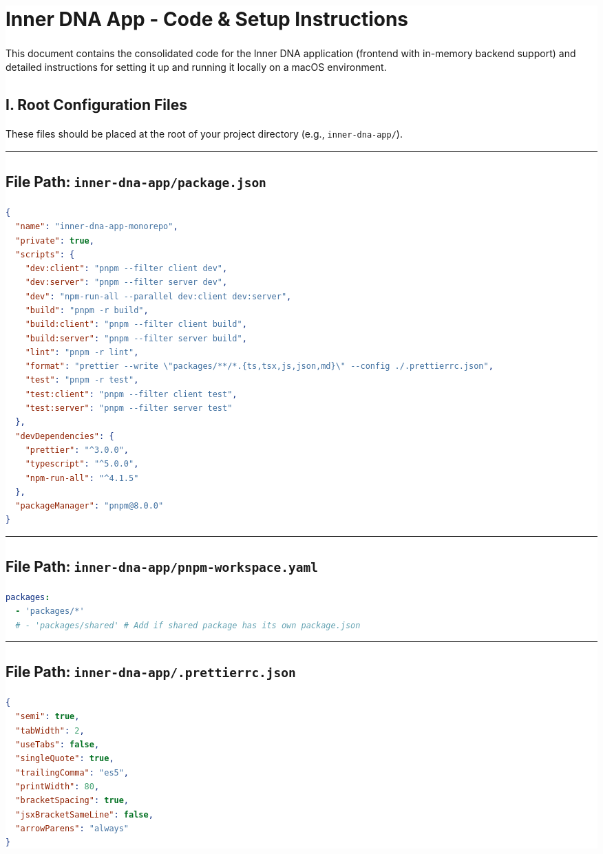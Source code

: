 # Inner DNA App - Code & Setup Instructions

This document contains the consolidated code for the Inner DNA application (frontend with in-memory backend support) and detailed instructions for setting it up and running it locally on a macOS environment.

## I. Root Configuration Files

These files should be placed at the root of your project directory (e.g., `inner-dna-app/`).

---
**File Path:** `inner-dna-app/package.json`
---
```json
{
  "name": "inner-dna-app-monorepo",
  "private": true,
  "scripts": {
    "dev:client": "pnpm --filter client dev",
    "dev:server": "pnpm --filter server dev",
    "dev": "npm-run-all --parallel dev:client dev:server",
    "build": "pnpm -r build",
    "build:client": "pnpm --filter client build",
    "build:server": "pnpm --filter server build",
    "lint": "pnpm -r lint",
    "format": "prettier --write \"packages/**/*.{ts,tsx,js,json,md}\" --config ./.prettierrc.json",
    "test": "pnpm -r test",
    "test:client": "pnpm --filter client test",
    "test:server": "pnpm --filter server test"
  },
  "devDependencies": {
    "prettier": "^3.0.0",
    "typescript": "^5.0.0",
    "npm-run-all": "^4.1.5"
  },
  "packageManager": "pnpm@8.0.0"
}
```

---
**File Path:** `inner-dna-app/pnpm-workspace.yaml`
---
```yaml
packages:
  - 'packages/*'
  # - 'packages/shared' # Add if shared package has its own package.json
```

---
**File Path:** `inner-dna-app/.prettierrc.json`
---
```json
{
  "semi": true,
  "tabWidth": 2,
  "useTabs": false,
  "singleQuote": true,
  "trailingComma": "es5",
  "printWidth": 80,
  "bracketSpacing": true,
  "jsxBracketSameLine": false,
  "arrowParens": "always"
}
```